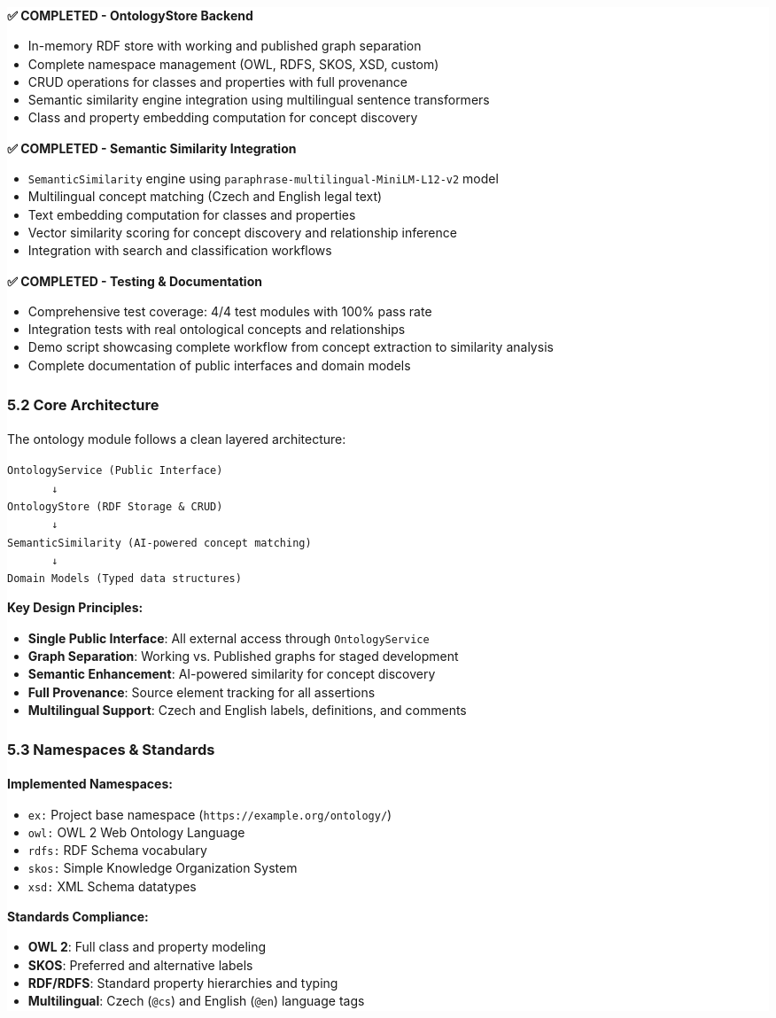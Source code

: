 **✅ COMPLETED - OntologyStore Backend**
- In-memory RDF store with working and published graph separation
- Complete namespace management (OWL, RDFS, SKOS, XSD, custom)
- CRUD operations for classes and properties with full provenance
- Semantic similarity engine integration using multilingual sentence transformers
- Class and property embedding computation for concept discovery

**✅ COMPLETED - Semantic Similarity Integration**
- `SemanticSimilarity` engine using `paraphrase-multilingual-MiniLM-L12-v2` model
- Multilingual concept matching (Czech and English legal text)
- Text embedding computation for classes and properties
- Vector similarity scoring for concept discovery and relationship inference
- Integration with search and classification workflows

**✅ COMPLETED - Testing & Documentation**
- Comprehensive test coverage: 4/4 test modules with 100% pass rate
- Integration tests with real ontological concepts and relationships
- Demo script showcasing complete workflow from concept extraction to similarity analysis
- Complete documentation of public interfaces and domain models

### 5.2 Core Architecture

The ontology module follows a clean layered architecture:

```
OntologyService (Public Interface)
       ↓
OntologyStore (RDF Storage & CRUD)
       ↓
SemanticSimilarity (AI-powered concept matching)
       ↓
Domain Models (Typed data structures)
```

**Key Design Principles:**
- **Single Public Interface**: All external access through `OntologyService`
- **Graph Separation**: Working vs. Published graphs for staged development
- **Semantic Enhancement**: AI-powered similarity for concept discovery
- **Full Provenance**: Source element tracking for all assertions
- **Multilingual Support**: Czech and English labels, definitions, and comments

### 5.3 Namespaces & Standards

**Implemented Namespaces:**
- `ex:` Project base namespace (`https://example.org/ontology/`)
- `owl:` OWL 2 Web Ontology Language
- `rdfs:` RDF Schema vocabulary
- `skos:` Simple Knowledge Organization System
- `xsd:` XML Schema datatypes

**Standards Compliance:**
- **OWL 2**: Full class and property modeling
- **SKOS**: Preferred and alternative labels
- **RDF/RDFS**: Standard property hierarchies and typing
- **Multilingual**: Czech (`@cs`) and English (`@en`) language tags
